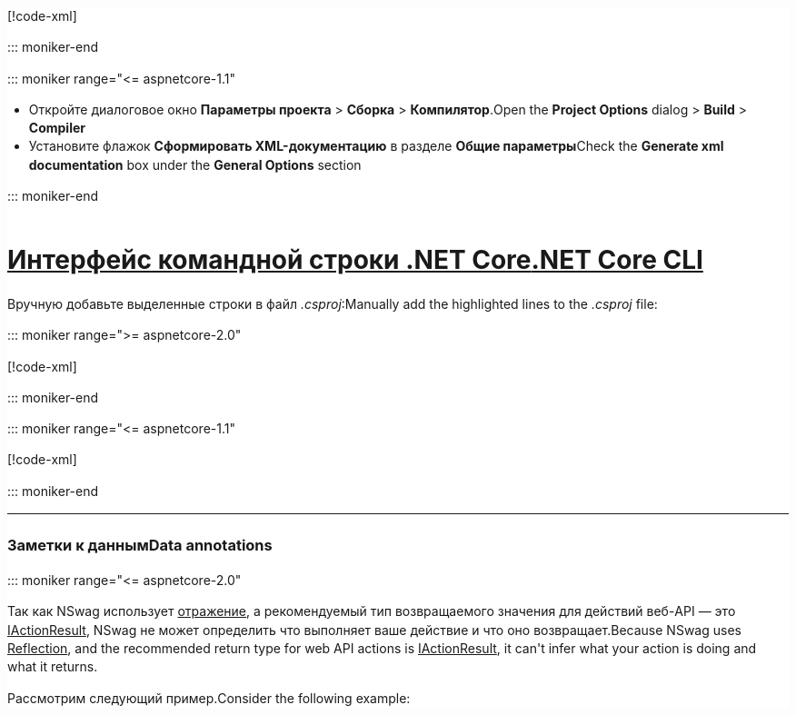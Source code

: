 [!code-xml[](../tutorials/web-api-help-pages-using-swagger/samples/2.1/TodoApi.NSwag/TodoApi.csproj?name=snippet_DocumentationFileElement&highlight=1-2,4)]

::: moniker-end

::: moniker range="<= aspnetcore-1.1"

* <span data-ttu-id="e9869-184">Откройте диалоговое окно **Параметры проекта** > **Сборка** > **Компилятор**.</span><span class="sxs-lookup"><span data-stu-id="e9869-184">Open the **Project Options** dialog > **Build** > **Compiler**</span></span>
* <span data-ttu-id="e9869-185">Установите флажок **Сформировать XML-документацию** в разделе **Общие параметры**</span><span class="sxs-lookup"><span data-stu-id="e9869-185">Check the **Generate xml documentation** box under the **General Options** section</span></span>

::: moniker-end

# <a name="net-core-cli"></a>[<span data-ttu-id="e9869-186">Интерфейс командной строки .NET Core</span><span class="sxs-lookup"><span data-stu-id="e9869-186">.NET Core CLI</span></span>](#tab/netcore-cli)

<span data-ttu-id="e9869-187">Вручную добавьте выделенные строки в файл *.csproj*:</span><span class="sxs-lookup"><span data-stu-id="e9869-187">Manually add the highlighted lines to the *.csproj* file:</span></span>

::: moniker range=">= aspnetcore-2.0"

[!code-xml[](../tutorials/web-api-help-pages-using-swagger/samples/2.1/TodoApi.NSwag/TodoApi.csproj?name=snippet_DocumentationFileElement&highlight=1-2,4)]

::: moniker-end

::: moniker range="<= aspnetcore-1.1"

[!code-xml[](../tutorials/web-api-help-pages-using-swagger/samples/2.0/TodoApi.NSwag/TodoApi.csproj?name=snippet_DocumentationFileElement&highlight=1-2,4)]

::: moniker-end

---

### <a name="data-annotations"></a><span data-ttu-id="e9869-188">Заметки к данным</span><span class="sxs-lookup"><span data-stu-id="e9869-188">Data annotations</span></span>

::: moniker range="<= aspnetcore-2.0"

<span data-ttu-id="e9869-189">Так как NSwag использует [отражение](/dotnet/csharp/programming-guide/concepts/reflection), а рекомендуемый тип возвращаемого значения для действий веб-API — это [IActionResult](xref:Microsoft.AspNetCore.Mvc.IActionResult), NSwag не может определить что выполняет ваше действие и что оно возвращает.</span><span class="sxs-lookup"><span data-stu-id="e9869-189">Because NSwag uses [Reflection](/dotnet/csharp/programming-guide/concepts/reflection), and the recommended return type for web API actions is [IActionResult](xref:Microsoft.AspNetCore.Mvc.IActionResult), it can't infer what your action is doing and what it returns.</span></span>

<span data-ttu-id="e9869-190">Рассмотрим следующий пример.</span><span class="sxs-lookup"><span data-stu-id="e9869-190">Consider the following example:</span></span>

